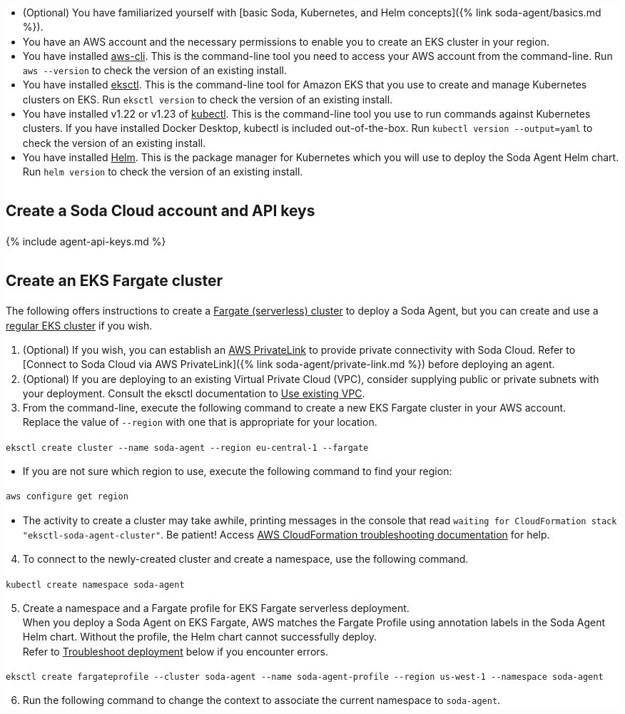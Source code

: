 * (Optional) You have familiarized yourself with [basic Soda, Kubernetes, and Helm concepts]({% link soda-agent/basics.md %}). 
* You have an AWS account and the necessary permissions to enable you to create an EKS cluster in your region.
* You have installed <a href="https://docs.aws.amazon.com/cli/latest/userguide/getting-started-install.html" target="_blank">aws-cli</a>. This is the command-line tool you need to access your AWS account from the command-line. Run `aws --version` to check the version of an existing install.
* You have installed <a href="https://eksctl.io/introduction/#installation" target="_blank">eksctl</a>. This is the command-line tool for Amazon EKS that you use to create and manage Kubernetes clusters on EKS. Run `eksctl version` to check the version of an existing install.
* You have installed v1.22 or v1.23 of <a href="https://kubernetes.io/docs/tasks/tools/#kubectl" target="_blank">kubectl</a>. This is the command-line tool you use to run commands against Kubernetes clusters. If you have installed Docker Desktop, kubectl is included out-of-the-box. Run `kubectl version --output=yaml` to check the version of an existing install.
* You have installed <a href="https://helm.sh/docs/intro/install/" target="_blank">Helm</a>. This is the package manager for Kubernetes which you will use to deploy the Soda Agent Helm chart. Run `helm version` to check the version of an existing install. 


## Create a Soda Cloud account and API keys

{% include agent-api-keys.md %}


## Create an EKS Fargate cluster

The following offers instructions to create a <a href="https://docs.aws.amazon.com/eks/latest/userguide/fargate-getting-started.html" target="_blank">Fargate (serverless) cluster</a> to deploy a Soda Agent, but you can create and use a <a href="https://docs.aws.amazon.com/eks/latest/userguide/create-cluster.html" target="_blank">regular EKS cluster</a> if you wish.

1. (Optional) If you wish, you can establish an <a href="https://aws.amazon.com/privatelink/" target="_blank">AWS PrivateLink</a> to provide private connectivity with Soda Cloud. Refer to [Connect to Soda Cloud via AWS PrivateLink]({% link soda-agent/private-link.md %}) before deploying an agent.
2. (Optional) If you are deploying to an existing Virtual Private Cloud (VPC), consider supplying public or private subnets with your deployment. Consult the eksctl documentation to <a href="https://eksctl.io/usage/vpc-configuration/#use-existing-vpc-other-custom-configuration" target="_blank">Use existing VPC</a>.
3. From the command-line, execute the following command to create a new EKS Fargate cluster in your AWS account.  <br/>Replace the value of `--region` with one that is appropriate for your location. 
```shell
eksctl create cluster --name soda-agent --region eu-central-1 --fargate
```
* If you are not sure which region to use, execute the following command to find your region:
```shell
aws configure get region
```
* The activity to create a cluster may take awhile, printing messages in the console that read `waiting for CloudFormation stack "eksctl-soda-agent-cluster"`. Be patient! Access <a href="https://aws.amazon.com/premiumsupport/knowledge-center/cloudformation-stack-stuck-progress/" target="_blank">AWS CloudFormation troubleshooting documentation</a> for help. 
4. To connect to the newly-created cluster and create a namespace, use the following command.
```shell
kubectl create namespace soda-agent
```
5. Create a namespace and a Fargate profile for EKS Fargate serverless deployment. <br />
When you deploy a Soda Agent on EKS Fargate, AWS matches the Fargate Profile using annotation labels in the Soda Agent Helm chart. Without the profile, the Helm chart cannot successfully deploy. <br />
Refer to [Troubleshoot deployment](#troubleshoot-deployment) below if you encounter errors.
```shell
eksctl create fargateprofile --cluster soda-agent --name soda-agent-profile --region us-west-1 --namespace soda-agent
```
6. Run the following command to change the context to associate the current namespace to `soda-agent`. 